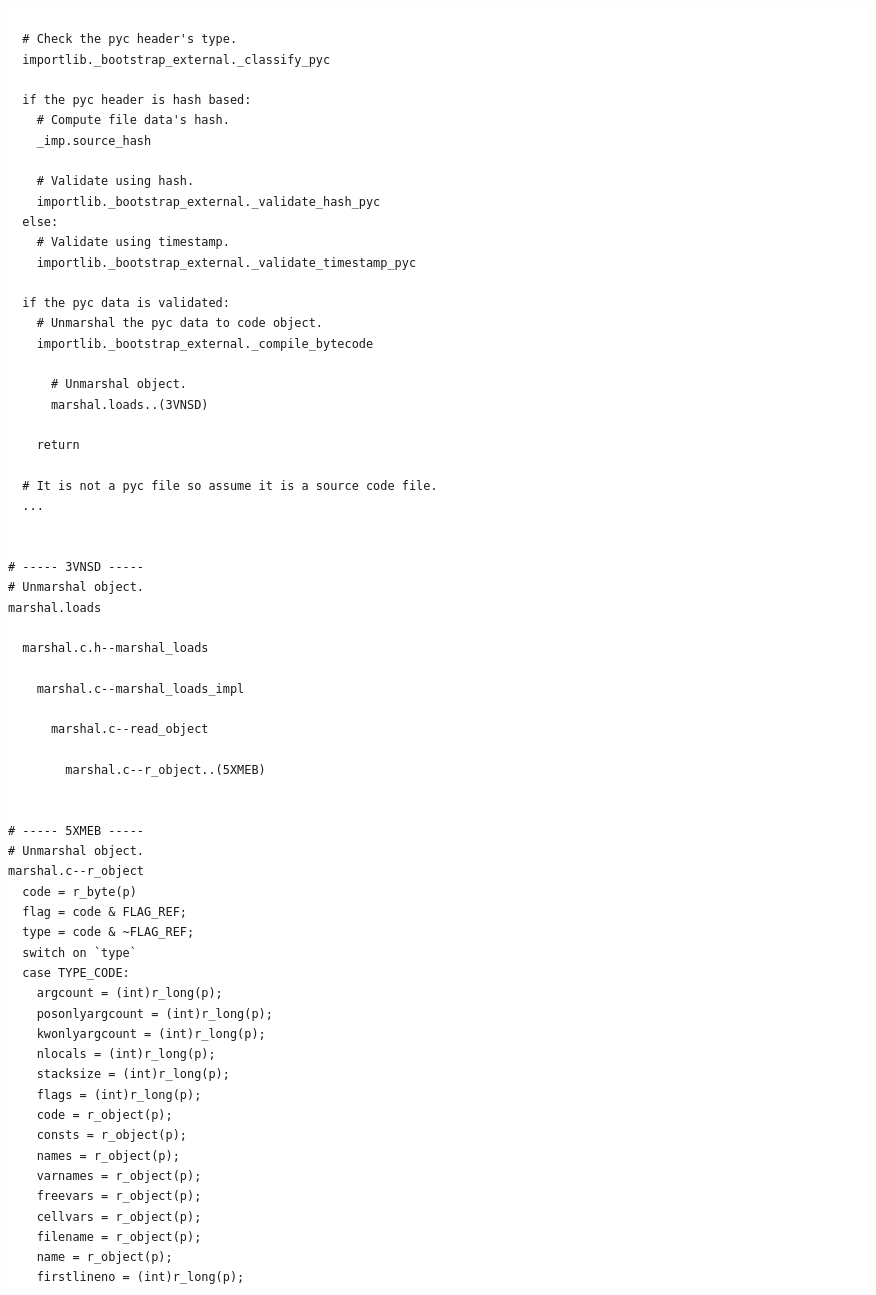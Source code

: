 ```

  # Check the pyc header's type.
  importlib._bootstrap_external._classify_pyc

  if the pyc header is hash based:
    # Compute file data's hash.
    _imp.source_hash

    # Validate using hash.
    importlib._bootstrap_external._validate_hash_pyc
  else:
    # Validate using timestamp.
    importlib._bootstrap_external._validate_timestamp_pyc

  if the pyc data is validated:
    # Unmarshal the pyc data to code object.
    importlib._bootstrap_external._compile_bytecode

      # Unmarshal object.
      marshal.loads..(3VNSD)

    return

  # It is not a pyc file so assume it is a source code file.
  ...


# ----- 3VNSD -----
# Unmarshal object.
marshal.loads

  marshal.c.h--marshal_loads

    marshal.c--marshal_loads_impl

      marshal.c--read_object

        marshal.c--r_object..(5XMEB)


# ----- 5XMEB -----
# Unmarshal object.
marshal.c--r_object
  code = r_byte(p)
  flag = code & FLAG_REF;
  type = code & ~FLAG_REF;
  switch on `type`
  case TYPE_CODE:
    argcount = (int)r_long(p);
    posonlyargcount = (int)r_long(p);
    kwonlyargcount = (int)r_long(p);
    nlocals = (int)r_long(p);
    stacksize = (int)r_long(p);
    flags = (int)r_long(p);
    code = r_object(p);
    consts = r_object(p);
    names = r_object(p);
    varnames = r_object(p);
    freevars = r_object(p);
    cellvars = r_object(p);
    filename = r_object(p);
    name = r_object(p);
    firstlineno = (int)r_long(p);
```